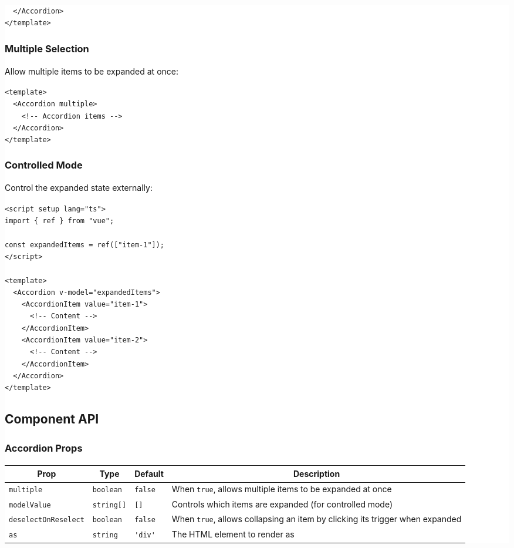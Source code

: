 ```vue
  </Accordion>
</template>
```

### Multiple Selection

Allow multiple items to be expanded at once:

```vue
<template>
  <Accordion multiple>
    <!-- Accordion items -->
  </Accordion>
</template>
```

### Controlled Mode

Control the expanded state externally:

```vue
<script setup lang="ts">
import { ref } from "vue";

const expandedItems = ref(["item-1"]);
</script>

<template>
  <Accordion v-model="expandedItems">
    <AccordionItem value="item-1">
      <!-- Content -->
    </AccordionItem>
    <AccordionItem value="item-2">
      <!-- Content -->
    </AccordionItem>
  </Accordion>
</template>
```

## Component API

### Accordion Props

| Prop                 | Type       | Default | Description                                                                  |
| -------------------- | ---------- | ------- | ---------------------------------------------------------------------------- |
| `multiple`           | `boolean`  | `false` | When `true`, allows multiple items to be expanded at once                    |
| `modelValue`         | `string[]` | `[]`    | Controls which items are expanded (for controlled mode)                      |
| `deselectOnReselect` | `boolean`  | `false` | When `true`, allows collapsing an item by clicking its trigger when expanded |
| `as`                 | `string`   | `'div'` | The HTML element to render as                                                |
